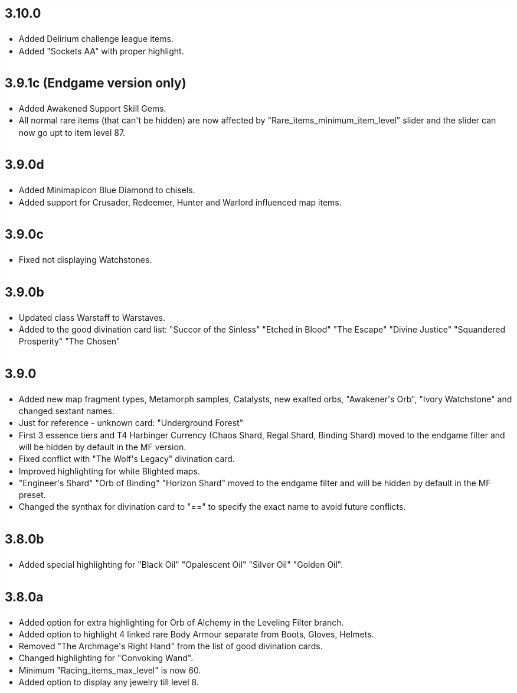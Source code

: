 ## 3.10.0

- Added Delirium challenge league items.
- Added "Sockets AA" with proper highlight.

## 3.9.1c (Endgame version only)

- Added Awakened Support Skill Gems.
- All normal rare items (that can't be hidden) are now affected by "Rare_items_minimum_item_level" slider and the slider can now go upt to item level 87.

## 3.9.0d

- Added MinimapIcon Blue Diamond to chisels.
- Added support for Crusader, Redeemer, Hunter and Warlord influenced map items.

## 3.9.0c

- Fixed not displaying Watchstones.

## 3.9.0b

- Updated class Warstaff to Warstaves.
- Added to the good divination card list: "Succor of the Sinless" "Etched in Blood" "The Escape" "Divine Justice" "Squandered Prosperity" "The Chosen"

## 3.9.0

- Added new map fragment types, Metamorph samples, Catalysts, new exalted orbs, "Awakener's Orb", "Ivory Watchstone" and changed sextant names.
- Just for reference - unknown card: "Underground Forest"
- First 3 essence tiers and T4 Harbinger Currency (Chaos Shard, Regal Shard, Binding Shard) moved to the endgame filter and will be hidden by default in the MF version.
- Fixed conflict with "The Wolf's Legacy" divination card.
- Improved highlighting for white Blighted maps.
- "Engineer's Shard" "Orb of Binding" "Horizon Shard" moved to the endgame filter and will be hidden by default in the MF preset.
- Changed the synthax for divination card to "==" to specify the exact name to avoid future conflicts.

## 3.8.0b

- Added special highlighting for "Black Oil" "Opalescent Oil" "Silver Oil" "Golden Oil".

## 3.8.0a

- Added option for extra highlighting for Orb of Alchemy in the Leveling Filter branch.
- Added option to highlight 4 linked rare Body Armour separate from Boots, Gloves, Helmets. 
- Removed "The Archmage's Right Hand" from the list of good divination cards.
- Changed highlighting for "Convoking Wand".
- Minimum "Racing_items_max_level" is now 60.
- Added option to display any jewelry till level 8.
